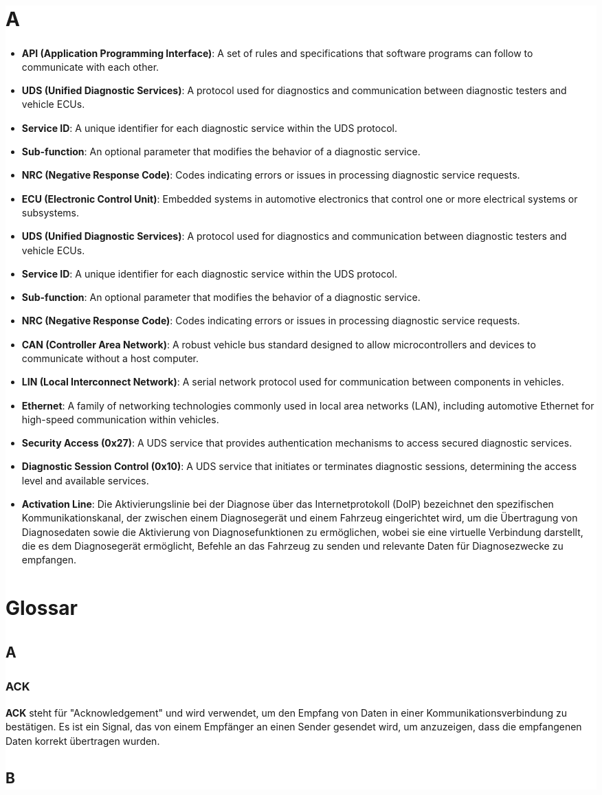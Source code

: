 
# A

- **API (Application Programming Interface)**: A set of rules and specifications that software programs can follow to communicate with each other.
 
- **UDS (Unified Diagnostic Services)**: A protocol used for diagnostics and communication between diagnostic testers and vehicle ECUs.
- **Service ID**: A unique identifier for each diagnostic service within the UDS protocol.
- **Sub-function**: An optional parameter that modifies the behavior of a diagnostic service.
- **NRC (Negative Response Code)**: Codes indicating errors or issues in processing diagnostic service requests.

- **ECU (Electronic Control Unit)**: Embedded systems in automotive electronics that control one or more electrical systems or subsystems.
- **UDS (Unified Diagnostic Services)**: A protocol used for diagnostics and communication between diagnostic testers and vehicle ECUs.
- **Service ID**: A unique identifier for each diagnostic service within the UDS protocol.
- **Sub-function**: An optional parameter that modifies the behavior of a diagnostic service.
- **NRC (Negative Response Code)**: Codes indicating errors or issues in processing diagnostic service requests.
- **CAN (Controller Area Network)**: A robust vehicle bus standard designed to allow microcontrollers and devices to communicate without a host computer.
- **LIN (Local Interconnect Network)**: A serial network protocol used for communication between components in vehicles.
- **Ethernet**: A family of networking technologies commonly used in local area networks (LAN), including automotive Ethernet for high-speed communication within vehicles.
- **Security Access (0x27)**: A UDS service that provides authentication mechanisms to access secured diagnostic services.
- **Diagnostic Session Control (0x10)**: A UDS service that initiates or terminates diagnostic sessions, determining the access level and available services.

- **Activation Line**: Die Aktivierungslinie bei der Diagnose über das Internetprotokoll (DoIP) bezeichnet den spezifischen Kommunikationskanal, der zwischen einem Diagnosegerät und einem Fahrzeug eingerichtet wird, um die Übertragung von Diagnosedaten sowie die Aktivierung von Diagnosefunktionen zu ermöglichen, wobei sie eine virtuelle Verbindung darstellt, die es dem Diagnosegerät ermöglicht, Befehle an das Fahrzeug zu senden und relevante Daten für Diagnosezwecke zu empfangen.

# Glossar

## A

### ACK

**ACK** steht für "Acknowledgement" und wird verwendet, um den Empfang von Daten in einer Kommunikationsverbindung zu bestätigen. Es ist ein Signal, das von einem Empfänger an einen Sender gesendet wird, um anzuzeigen, dass die empfangenen Daten korrekt übertragen wurden.

## B
